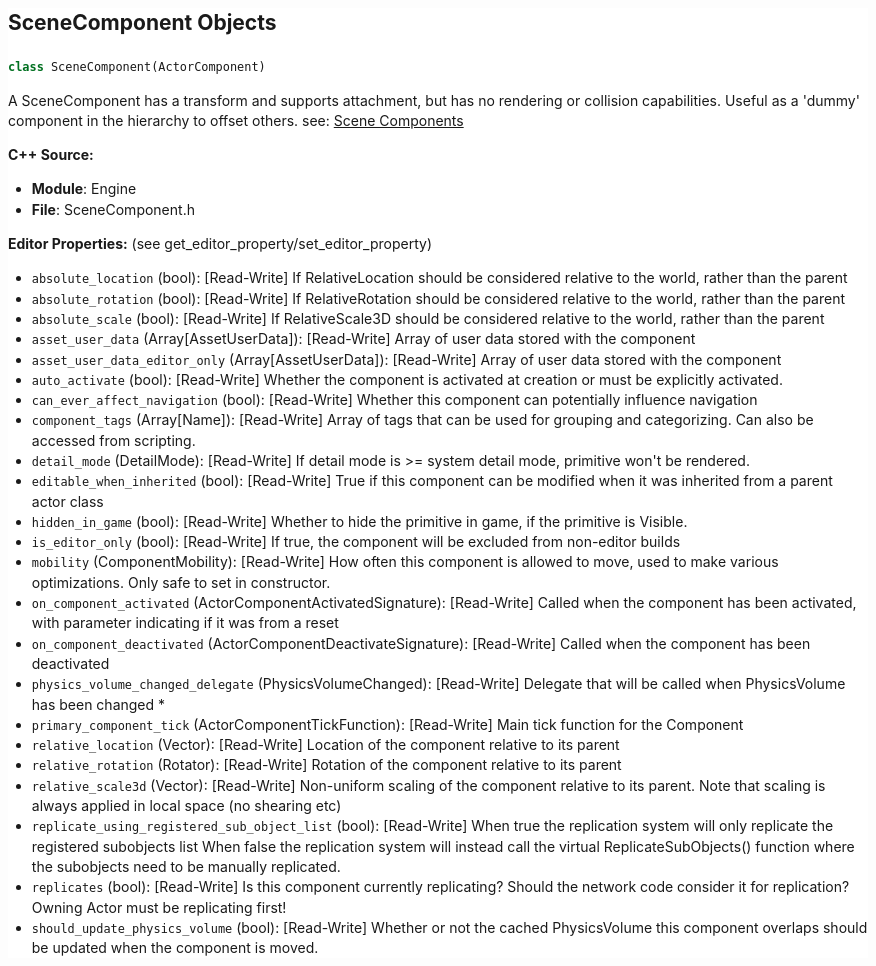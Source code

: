 ## SceneComponent Objects

```python
class SceneComponent(ActorComponent)
```

A SceneComponent has a transform and supports attachment, but has no rendering or collision capabilities.
Useful as a 'dummy' component in the hierarchy to offset others.
see: [Scene Components](https://docs.unrealengine.com/latest/INT/Programming/UnrealArchitecture/Actors/Components/index.html#scenecomponents)

**C++ Source:**

- **Module**: Engine
- **File**: SceneComponent.h

**Editor Properties:** (see get_editor_property/set_editor_property)

- ``absolute_location`` (bool):  [Read-Write] If RelativeLocation should be considered relative to the world, rather than the parent
- ``absolute_rotation`` (bool):  [Read-Write] If RelativeRotation should be considered relative to the world, rather than the parent
- ``absolute_scale`` (bool):  [Read-Write] If RelativeScale3D should be considered relative to the world, rather than the parent
- ``asset_user_data`` (Array[AssetUserData]):  [Read-Write] Array of user data stored with the component
- ``asset_user_data_editor_only`` (Array[AssetUserData]):  [Read-Write] Array of user data stored with the component
- ``auto_activate`` (bool):  [Read-Write] Whether the component is activated at creation or must be explicitly activated.
- ``can_ever_affect_navigation`` (bool):  [Read-Write] Whether this component can potentially influence navigation
- ``component_tags`` (Array[Name]):  [Read-Write] Array of tags that can be used for grouping and categorizing. Can also be accessed from scripting.
- ``detail_mode`` (DetailMode):  [Read-Write] If detail mode is >= system detail mode, primitive won't be rendered.
- ``editable_when_inherited`` (bool):  [Read-Write] True if this component can be modified when it was inherited from a parent actor class
- ``hidden_in_game`` (bool):  [Read-Write] Whether to hide the primitive in game, if the primitive is Visible.
- ``is_editor_only`` (bool):  [Read-Write] If true, the component will be excluded from non-editor builds
- ``mobility`` (ComponentMobility):  [Read-Write] How often this component is allowed to move, used to make various optimizations. Only safe to set in constructor.
- ``on_component_activated`` (ActorComponentActivatedSignature):  [Read-Write] Called when the component has been activated, with parameter indicating if it was from a reset
- ``on_component_deactivated`` (ActorComponentDeactivateSignature):  [Read-Write] Called when the component has been deactivated
- ``physics_volume_changed_delegate`` (PhysicsVolumeChanged):  [Read-Write] Delegate that will be called when PhysicsVolume has been changed *
- ``primary_component_tick`` (ActorComponentTickFunction):  [Read-Write] Main tick function for the Component
- ``relative_location`` (Vector):  [Read-Write] Location of the component relative to its parent
- ``relative_rotation`` (Rotator):  [Read-Write] Rotation of the component relative to its parent
- ``relative_scale3d`` (Vector):  [Read-Write] Non-uniform scaling of the component relative to its parent.
  Note that scaling is always applied in local space (no shearing etc)
- ``replicate_using_registered_sub_object_list`` (bool):  [Read-Write] When true the replication system will only replicate the registered subobjects list
  When false the replication system will instead call the virtual ReplicateSubObjects() function where the subobjects need to be manually replicated.
- ``replicates`` (bool):  [Read-Write] Is this component currently replicating? Should the network code consider it for replication? Owning Actor must be replicating first!
- ``should_update_physics_volume`` (bool):  [Read-Write] Whether or not the cached PhysicsVolume this component overlaps should be updated when the component is moved.